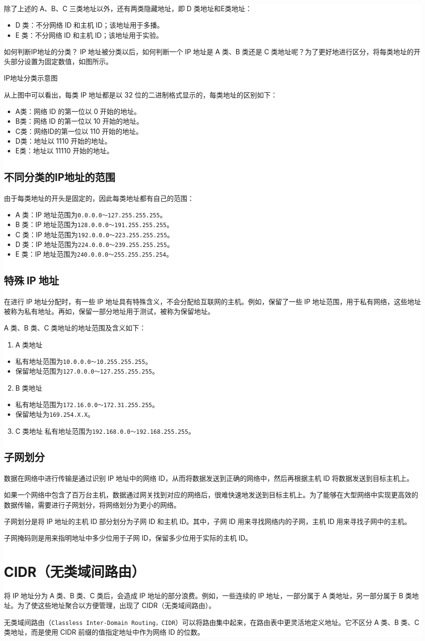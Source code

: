 除了上述的 A、B、C 三类地址以外，还有两类隐藏地址，即 D 类地址和E类地址：
* D 类：不分网络 ID 和主机 ID；该地址用于多播。
* E 类：不分网络 ID 和主机 ID；该地址用于实验。

如何判断IP地址的分类？
IP 地址被分类以后，如何判断一个 IP 地址是 A 类、B 类还是 C 类地址呢？为了更好地进行区分，将每类地址的开头部分设置为固定数值，如图所示。

IP地址分类示意图

从上图中可以看出，每类 IP 地址都是以 32 位的二进制格式显示的，每类地址的区别如下：
* A类：网络 ID 的第一位以 0 开始的地址。
* B类：网络 ID 的第一位以 10 开始的地址。
* C类：网络ID的第一位以 110 开始的地址。
* D类：地址以 1110 开始的地址。
* E类：地址以 11110 开始的地址。

## 不同分类的IP地址的范围
由于每类地址的开头是固定的，因此每类地址都有自己的范围：
* A 类：IP 地址范围为`0.0.0.0～127.255.255.255`。
* B 类：IP 地址范围为`128.0.0.0～191.255.255.255`。
* C 类：IP 地址范围为`192.0.0.0～223.255.255.255`。
* D 类：IP 地址范围为`224.0.0.0～239.255.255.255`。
* E 类：IP 地址范围为`240.0.0.0～255.255.255.254`。

## 特殊 IP 地址
在进行 IP 地址分配时，有一些 IP 地址具有特殊含义，不会分配给互联网的主机。例如，保留了一些 IP 地址范围，用于私有网络，这些地址被称为私有地址。再如，保留一部分地址用于测试，被称为保留地址。

A 类、B 类、C 类地址的地址范围及含义如下：
1. A 类地址
 * 私有地址范围为`10.0.0.0～10.255.255.255`。
 * 保留地址范围为`127.0.0.0～127.255.255.255`。
2. B 类地址
 * 私有地址范围为`172.16.0.0～172.31.255.255`。
 * 保留地址为`169.254.X.X`。
3. C 类地址
私有地址范围为`192.168.0.0～192.168.255.255`。

## 子网划分
数据在网络中进行传输是通过识别 IP 地址中的网络 ID，从而将数据发送到正确的网络中，然后再根据主机 ID 将数据发送到目标主机上。

如果一个网络中包含了百万台主机，数据通过网关找到对应的网络后，很难快速地发送到目标主机上。为了能够在大型网络中实现更高效的数据传输，需要进行子网划分，将网络划分为更小的网络。

子网划分是将 IP 地址的主机 ID 部分划分为子网 ID 和主机 ID。其中，子网 ID 用来寻找网络内的子网，主机 ID 用来寻找子网中的主机。

子网掩码则是用来指明地址中多少位用于子网 ID，保留多少位用于实际的主机 ID。
# CIDR（无类域间路由）
将 IP 地址分为 A 类、B 类、C 类后，会造成 IP 地址的部分浪费。例如，一些连续的 IP 地址，一部分属于 A 类地址，另一部分属于 B 类地址。为了使这些地址聚合以方便管理，出现了 CIDR（无类域间路由）。

无类域间路由（`Classless Inter-Domain Routing，CIDR`）可以将路由集中起来，在路由表中更灵活地定义地址。它不区分 A 类、B 类、C 类地址，而是使用 CIDR 前缀的值指定地址中作为网络 ID 的位数。
